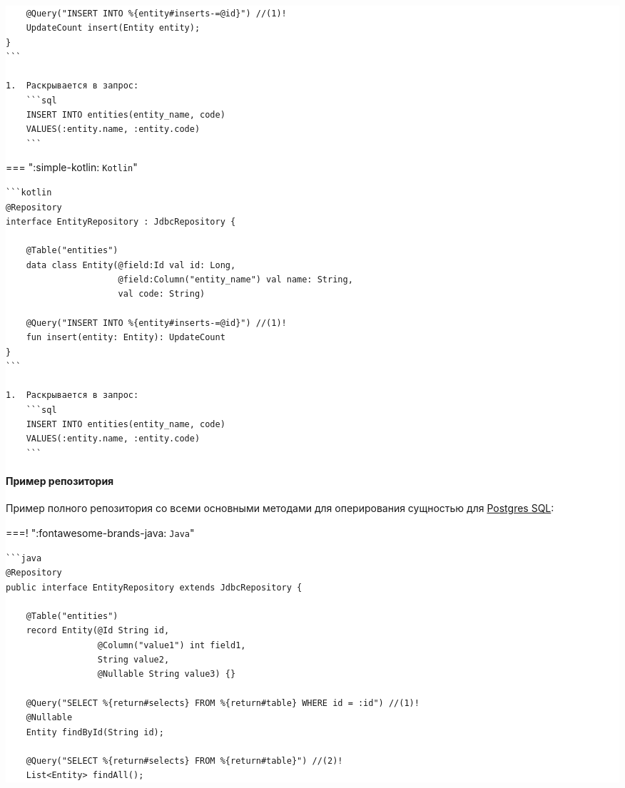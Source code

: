         @Query("INSERT INTO %{entity#inserts-=@id}") //(1)!
        UpdateCount insert(Entity entity);
    }
    ```

    1.  Раскрывается в запрос:
        ```sql
        INSERT INTO entities(entity_name, code) 
        VALUES(:entity.name, :entity.code)
        ```

=== ":simple-kotlin: `Kotlin`"

    ```kotlin
    @Repository
    interface EntityRepository : JdbcRepository {

        @Table("entities")
        data class Entity(@field:Id val id: Long, 
                          @field:Column("entity_name") val name: String, 
                          val code: String)

        @Query("INSERT INTO %{entity#inserts-=@id}") //(1)!
        fun insert(entity: Entity): UpdateCount
    }
    ```

    1.  Раскрывается в запрос:
        ```sql
        INSERT INTO entities(entity_name, code) 
        VALUES(:entity.name, :entity.code)
        ```

#### Пример репозитория

Пример полного репозитория со всеми основными методами для оперирования сущностью для [Postgres SQL](https://postgrespro.ru/docs/postgresql):

===! ":fontawesome-brands-java: `Java`"

    ```java
    @Repository
    public interface EntityRepository extends JdbcRepository {

        @Table("entities")
        record Entity(@Id String id,
                      @Column("value1") int field1,
                      String value2,
                      @Nullable String value3) {}

        @Query("SELECT %{return#selects} FROM %{return#table} WHERE id = :id") //(1)!
        @Nullable
        Entity findById(String id);

        @Query("SELECT %{return#selects} FROM %{return#table}") //(2)!
        List<Entity> findAll();

